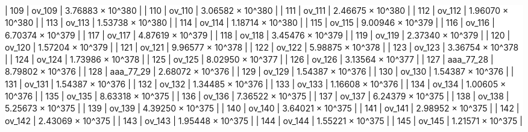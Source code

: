 | 109 | ov_109 | 3.76883 × 10^380 |
| 110 | ov_110 | 3.06582 × 10^380 |
| 111 | ov_111 | 2.46675 × 10^380 |
| 112 | ov_112 | 1.96070 × 10^380 |
| 113 | ov_113 | 1.53738 × 10^380 |
| 114 | ov_114 | 1.18714 × 10^380 |
| 115 | ov_115 | 9.00946 × 10^379 |
| 116 | ov_116 | 6.70374 × 10^379 |
| 117 | ov_117 | 4.87619 × 10^379 |
| 118 | ov_118 | 3.45476 × 10^379 |
| 119 | ov_119 | 2.37340 × 10^379 |
| 120 | ov_120 | 1.57204 × 10^379 |
| 121 | ov_121 | 9.96577 × 10^378 |
| 122 | ov_122 | 5.98875 × 10^378 |
| 123 | ov_123 | 3.36754 × 10^378 |
| 124 | ov_124 | 1.73986 × 10^378 |
| 125 | ov_125 | 8.02950 × 10^377 |
| 126 | ov_126 | 3.13564 × 10^377 |
| 127 | aaa_77_28 | 8.79802 × 10^376 |
| 128 | aaa_77_29 | 2.68072 × 10^376 |
| 129 | ov_129 | 1.54387 × 10^376 |
| 130 | ov_130 | 1.54387 × 10^376 |
| 131 | ov_131 | 1.54387 × 10^376 |
| 132 | ov_132 | 1.34485 × 10^376 |
| 133 | ov_133 | 1.16608 × 10^376 |
| 134 | ov_134 | 1.00605 × 10^376 |
| 135 | ov_135 | 8.63318 × 10^375 |
| 136 | ov_136 | 7.36522 × 10^375 |
| 137 | ov_137 | 6.24379 × 10^375 |
| 138 | ov_138 | 5.25673 × 10^375 |
| 139 | ov_139 | 4.39250 × 10^375 |
| 140 | ov_140 | 3.64021 × 10^375 |
| 141 | ov_141 | 2.98952 × 10^375 |
| 142 | ov_142 | 2.43069 × 10^375 |
| 143 | ov_143 | 1.95448 × 10^375 |
| 144 | ov_144 | 1.55221 × 10^375 |
| 145 | ov_145 | 1.21571 × 10^375 |